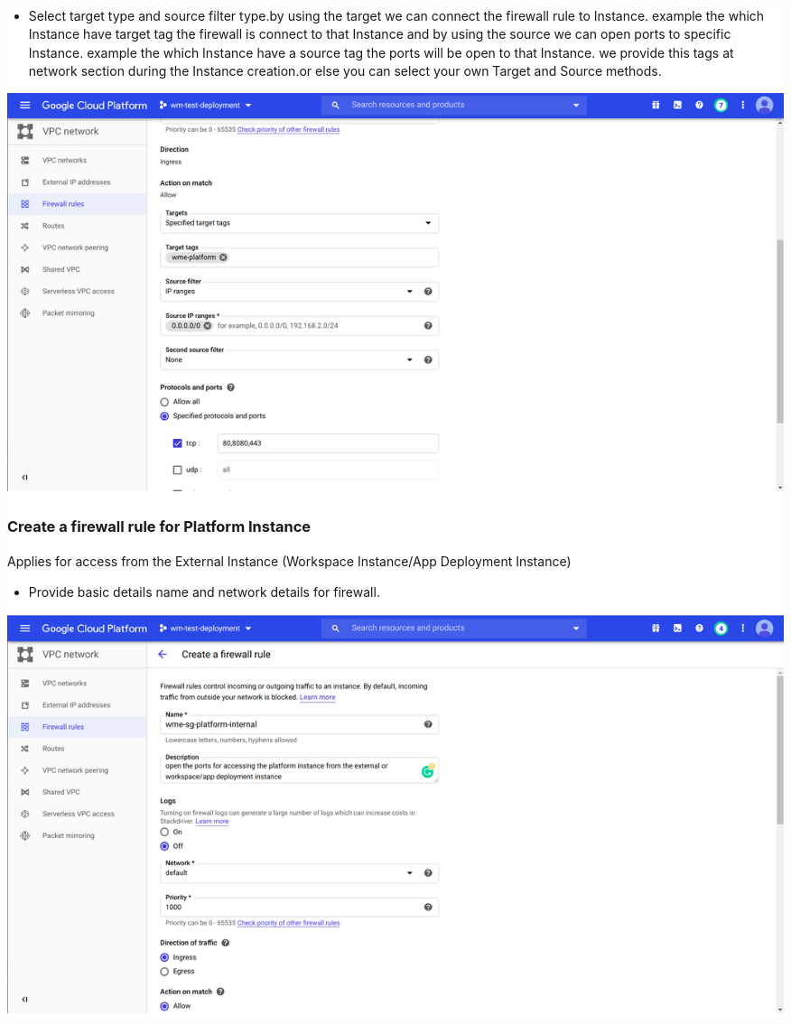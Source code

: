 - Select target type and source filter type.by using the target we can connect the firewall rule to Instance. example the which Instance have target tag the firewall is connect to that Instance and by using the source we can open ports to specific Instance. example the which Instance have a source tag the ports will be open to that Instance. we provide this tags at network section during the Instance creation.or else you can select your own Target and Source methods.

[![ports details](/learn/assets/wme-setup/wme-setup-in-gcp/platform-public-firewall-targets-and-ports.png)](/learn/assets/wme-setup/wme-setup-in-gcp/platform-public-firewall-targets-and-ports.png)

### Create a firewall rule for Platform Instance

Applies for access from the External Instance (Workspace Instance/App Deployment Instance)

- Provide basic details name and network details for firewall.

[![network details](/learn/assets/wme-setup/wme-setup-in-gcp/platform-internal-firewall-name-and-network.png)](/learn/assets/wme-setup/wme-setup-in-gcp/platform-internal-firewall-name-and-network.png)
